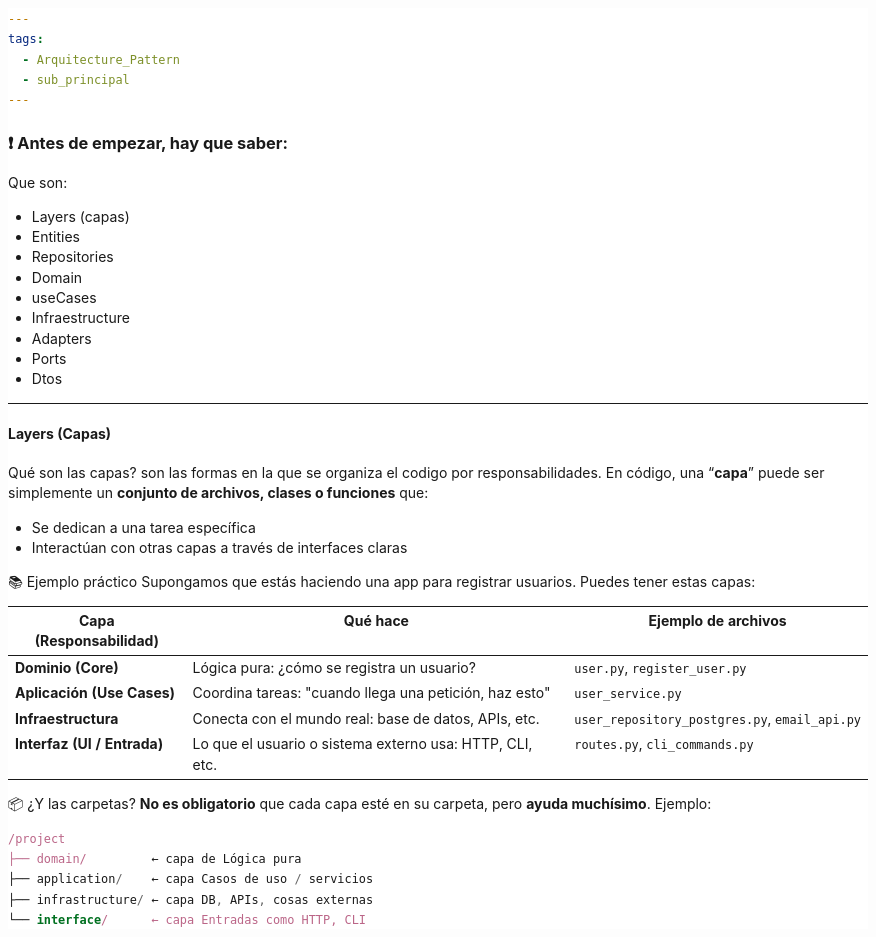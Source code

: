 ```yaml
---
tags:
  - Arquitecture_Pattern
  - sub_principal
---
```


### ❗ Antes de empezar, hay que saber:

Que son:
-  Layers (capas)
-  Entities
-  Repositories
-  Domain
-  useCases
-  Infraestructure
-  Adapters
-  Ports
-  Dtos

---
#### Layers (Capas)

Qué son las capas? son las formas en la que se organiza el codigo por responsabilidades.
En código, una “**capa**” puede ser simplemente un **conjunto de archivos, clases o funciones** que:
-  Se dedican a una tarea específica
-  Interactúan con otras capas a través de interfaces claras

📚 Ejemplo práctico
Supongamos que estás haciendo una app para registrar usuarios. Puedes tener estas capas:

| Capa (Responsabilidad)      | Qué hace                                                 | Ejemplo de archivos                           |
| --------------------------- | -------------------------------------------------------- | --------------------------------------------- |
| **Dominio (Core)**          | Lógica pura: ¿cómo se registra un usuario?               | `user.py`, `register_user.py`                 |
| **Aplicación (Use Cases)**  | Coordina tareas: "cuando llega una petición, haz esto"   | `user_service.py`                             |
| **Infraestructura**         | Conecta con el mundo real: base de datos, APIs, etc.     | `user_repository_postgres.py`, `email_api.py` |
| **Interfaz (UI / Entrada)** | Lo que el usuario o sistema externo usa: HTTP, CLI, etc. | `routes.py`, `cli_commands.py`                |

 📦 ¿Y las carpetas?
**No es obligatorio** que cada capa esté en su carpeta, pero **ayuda muchísimo**. Ejemplo:

```ts
/project
├── domain/         ← capa de Lógica pura
├── application/    ← capa Casos de uso / servicios
├── infrastructure/ ← capa DB, APIs, cosas externas
└── interface/      ← capa Entradas como HTTP, CLI
```
 